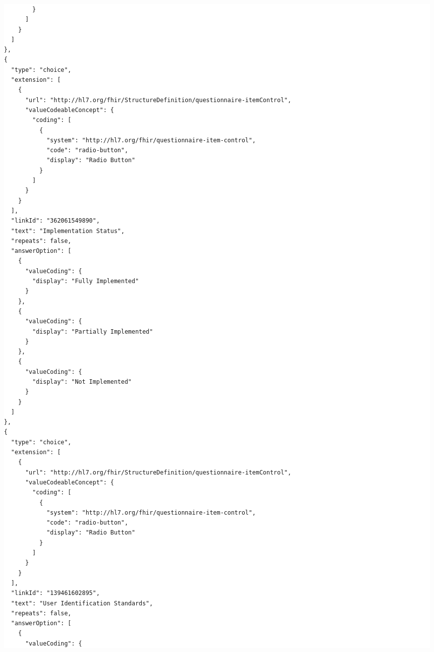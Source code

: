            }
          ]
        }
      ]
    },
    {
      "type": "choice",
      "extension": [
        {
          "url": "http://hl7.org/fhir/StructureDefinition/questionnaire-itemControl",
          "valueCodeableConcept": {
            "coding": [
              {
                "system": "http://hl7.org/fhir/questionnaire-item-control",
                "code": "radio-button",
                "display": "Radio Button"
              }
            ]
          }
        }
      ],
      "linkId": "362061549890",
      "text": "Implementation Status",
      "repeats": false,
      "answerOption": [
        {
          "valueCoding": {
            "display": "Fully Implemented"
          }
        },
        {
          "valueCoding": {
            "display": "Partially Implemented"
          }
        },
        {
          "valueCoding": {
            "display": "Not Implemented"
          }
        }
      ]
    },
    {
      "type": "choice",
      "extension": [
        {
          "url": "http://hl7.org/fhir/StructureDefinition/questionnaire-itemControl",
          "valueCodeableConcept": {
            "coding": [
              {
                "system": "http://hl7.org/fhir/questionnaire-item-control",
                "code": "radio-button",
                "display": "Radio Button"
              }
            ]
          }
        }
      ],
      "linkId": "139461602895",
      "text": "User Identification Standards",
      "repeats": false,
      "answerOption": [
        {
          "valueCoding": {